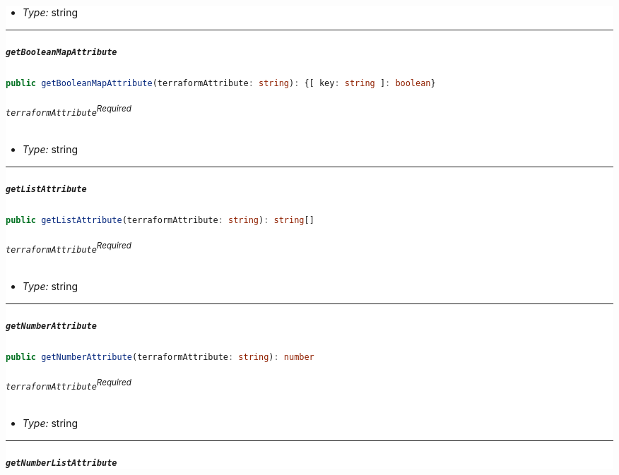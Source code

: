- *Type:* string

---

##### `getBooleanMapAttribute` <a name="getBooleanMapAttribute" id="@cdktf/provider-cloudflare.dataCloudflareTurnstileWidgets.DataCloudflareTurnstileWidgets.getBooleanMapAttribute"></a>

```typescript
public getBooleanMapAttribute(terraformAttribute: string): {[ key: string ]: boolean}
```

###### `terraformAttribute`<sup>Required</sup> <a name="terraformAttribute" id="@cdktf/provider-cloudflare.dataCloudflareTurnstileWidgets.DataCloudflareTurnstileWidgets.getBooleanMapAttribute.parameter.terraformAttribute"></a>

- *Type:* string

---

##### `getListAttribute` <a name="getListAttribute" id="@cdktf/provider-cloudflare.dataCloudflareTurnstileWidgets.DataCloudflareTurnstileWidgets.getListAttribute"></a>

```typescript
public getListAttribute(terraformAttribute: string): string[]
```

###### `terraformAttribute`<sup>Required</sup> <a name="terraformAttribute" id="@cdktf/provider-cloudflare.dataCloudflareTurnstileWidgets.DataCloudflareTurnstileWidgets.getListAttribute.parameter.terraformAttribute"></a>

- *Type:* string

---

##### `getNumberAttribute` <a name="getNumberAttribute" id="@cdktf/provider-cloudflare.dataCloudflareTurnstileWidgets.DataCloudflareTurnstileWidgets.getNumberAttribute"></a>

```typescript
public getNumberAttribute(terraformAttribute: string): number
```

###### `terraformAttribute`<sup>Required</sup> <a name="terraformAttribute" id="@cdktf/provider-cloudflare.dataCloudflareTurnstileWidgets.DataCloudflareTurnstileWidgets.getNumberAttribute.parameter.terraformAttribute"></a>

- *Type:* string

---

##### `getNumberListAttribute` <a name="getNumberListAttribute" id="@cdktf/provider-cloudflare.dataCloudflareTurnstileWidgets.DataCloudflareTurnstileWidgets.getNumberListAttribute"></a>
